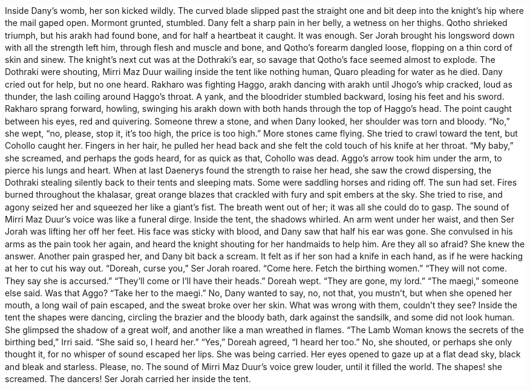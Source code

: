 Inside Dany’s womb, her son kicked wildly. The curved blade slipped past the straight one and bit deep into the knight’s hip where the mail gaped open.
Mormont grunted, stumbled. Dany felt a sharp pain in her belly, a wetness on her thighs. Qotho shrieked triumph, but his arakh had found bone, and for half a heartbeat it caught.
It was enough. Ser Jorah brought his longsword down with all the strength left him, through flesh and muscle and bone, and Qotho’s forearm dangled loose, flopping on a thin cord of skin and sinew. The knight’s next cut was at the Dothraki’s ear, so savage that Qotho’s face seemed almost to explode.
The Dothraki were shouting, Mirri Maz Duur wailing inside the tent like nothing human, Quaro pleading for water as he died. Dany cried out for help, but no one heard. Rakharo was fighting Haggo, arakh dancing with arakh until Jhogo’s whip cracked, loud as thunder, the lash coiling around Haggo’s throat. A yank, and the bloodrider stumbled backward, losing his feet and his sword. Rakharo sprang forward, howling, swinging his arakh down with both hands through the top of Haggo’s head. The point caught between his eyes, red and quivering. Someone threw a stone, and when Dany looked, her shoulder was torn and bloody. “No,” she wept, “no, please, stop it, it’s too high, the price is too high.” More stones came flying.
She tried to crawl toward the tent, but Cohollo caught her. Fingers in her hair, he pulled her head back and she felt the cold touch of his knife at her throat. “My baby,” she screamed, and perhaps the gods heard, for as quick as that, Cohollo was dead. Aggo’s arrow took him under the arm, to pierce his lungs and heart.
When at last Daenerys found the strength to raise her head, she saw the crowd dispersing, the Dothraki stealing silently back to their tents and sleeping mats. Some were saddling horses and riding off. The sun had set.
Fires burned throughout the khalasar, great orange blazes that crackled with fury and spit embers at the sky. She tried to rise, and agony seized her and squeezed her like a giant’s fist. The breath went out of her; it was all she could do to gasp. The sound of Mirri Maz Duur’s voice was like a funeral dirge. Inside the tent, the shadows whirled.
An arm went under her waist, and then Ser Jorah was lifting her off her feet. His face was sticky with blood, and Dany saw that half his ear was gone. She convulsed in his arms as the pain took her again, and heard the knight shouting for her handmaids to help him. Are they all so afraid? She knew the answer. Another pain grasped her, and Dany bit back a scream. It felt as if her son had a knife in each hand, as if he were hacking at her to cut his way out. “Doreah, curse you,” Ser Jorah roared. “Come here. Fetch the birthing women.”
“They will not come. They say she is accursed.”
“They’ll come or I’ll have their heads.”
Doreah wept. “They are gone, my lord.”
“The maegi,” someone else said. Was that Aggo? “Take her to the maegi.”
No, Dany wanted to say, no, not that, you mustn’t, but when she opened her mouth, a long wail of pain escaped, and the sweat broke over her skin.
What was wrong with them, couldn’t they see? Inside the tent the shapes were dancing, circling the brazier and the bloody bath, dark against the sandsilk, and some did not look human. She glimpsed the shadow of a great wolf, and another like a man wreathed in flames.
“The Lamb Woman knows the secrets of the birthing bed,” Irri said.
“She said so, I heard her.”
“Yes,” Doreah agreed, “I heard her too.”
No, she shouted, or perhaps she only thought it, for no whisper of sound escaped her lips. She was being carried. Her eyes opened to gaze up at a flat dead sky, black and bleak and starless. Please, no. The sound of Mirri Maz Duur’s voice grew louder, until it filled the world. The shapes! she screamed. The dancers! Ser Jorah carried her inside the tent.
